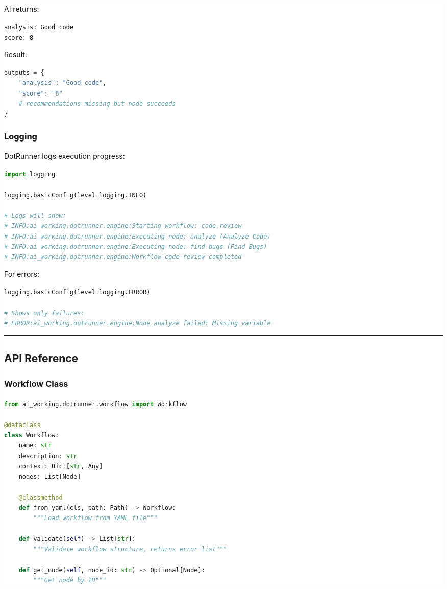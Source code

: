 AI returns:
```
analysis: Good code
score: 8
```

Result:
```python
outputs = {
    "analysis": "Good code",
    "score": "8"
    # recommendations missing but node succeeds
}
```

### Logging

DotRunner logs execution progress:

```python
import logging

logging.basicConfig(level=logging.INFO)

# Logs will show:
# INFO:ai_working.dotrunner.engine:Starting workflow: code-review
# INFO:ai_working.dotrunner.engine:Executing node: analyze (Analyze Code)
# INFO:ai_working.dotrunner.engine:Executing node: find-bugs (Find Bugs)
# INFO:ai_working.dotrunner.engine:Workflow code-review completed
```

For errors:

```python
logging.basicConfig(level=logging.ERROR)

# Shows only failures:
# ERROR:ai_working.dotrunner.engine:Node analyze failed: Missing variable
```

---

## API Reference

### Workflow Class

```python
from ai_working.dotrunner.workflow import Workflow

@dataclass
class Workflow:
    name: str
    description: str
    context: Dict[str, Any]
    nodes: List[Node]

    @classmethod
    def from_yaml(cls, path: Path) -> Workflow:
        """Load workflow from YAML file"""

    def validate(self) -> List[str]:
        """Validate workflow structure, returns error list"""

    def get_node(self, node_id: str) -> Optional[Node]:
        """Get node by ID"""
```

